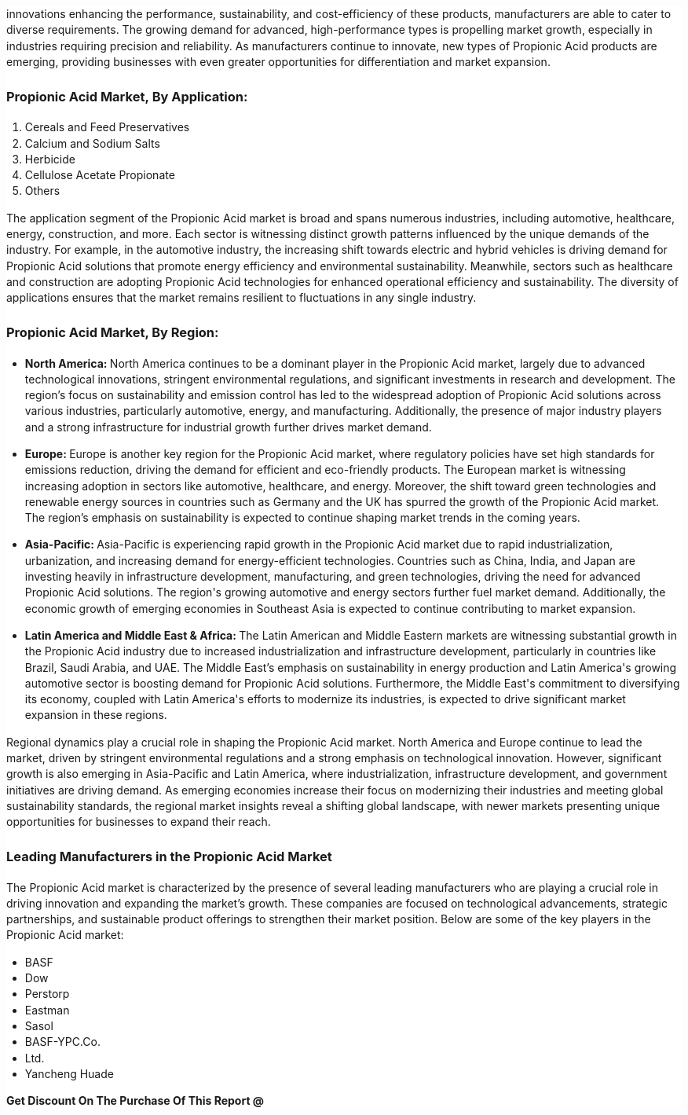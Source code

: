 innovations enhancing the performance, sustainability, and cost-efficiency of these products, manufacturers are able to cater to diverse requirements. The growing demand for advanced, high-performance types is propelling market growth, especially in industries requiring precision and reliability. As manufacturers continue to innovate, new types of Propionic Acid products are emerging, providing businesses with even greater opportunities for differentiation and market expansion.</p><h3>Propionic Acid Market,&nbsp;By Application:</h3><ol><li>Cereals and Feed Preservatives<li> Calcium and Sodium Salts<li> Herbicide<li> Cellulose Acetate Propionate<li> Others</li></ol><p>The application segment of the Propionic Acid market is broad and spans numerous industries, including automotive, healthcare, energy, construction, and more. Each sector is witnessing distinct growth patterns influenced by the unique demands of the industry. For example, in the automotive industry, the increasing shift towards electric and hybrid vehicles is driving demand for Propionic Acid solutions that promote energy efficiency and environmental sustainability. Meanwhile, sectors such as healthcare and construction are adopting Propionic Acid technologies for enhanced operational efficiency and sustainability. The diversity of applications ensures that the market remains resilient to fluctuations in any single industry.</p><h3>Propionic Acid Market, By Region:</h3><ul><li><p><strong>North America:&nbsp;</strong>North America continues to be a dominant player in the Propionic Acid market, largely due to advanced technological innovations, stringent environmental regulations, and significant investments in research and development. The region&rsquo;s focus on sustainability and emission control has led to the widespread adoption of Propionic Acid solutions across various industries, particularly automotive, energy, and manufacturing. Additionally, the presence of major industry players and a strong infrastructure for industrial growth further drives market demand.</p></li><li><p><strong><strong>Europe:&nbsp;</strong></strong>Europe is another key region for the Propionic Acid market, where regulatory policies have set high standards for emissions reduction, driving the demand for efficient and eco-friendly products. The European market is witnessing increasing adoption in sectors like automotive, healthcare, and energy. Moreover, the shift toward green technologies and renewable energy sources in countries such as Germany and the UK has spurred the growth of the Propionic Acid market. The region&rsquo;s emphasis on sustainability is expected to continue shaping market trends in the coming years.</p></li><li><p><strong><strong>Asia-Pacific:&nbsp;</strong></strong>Asia-Pacific is experiencing rapid growth in the Propionic Acid market due to rapid industrialization, urbanization, and increasing demand for energy-efficient technologies. Countries such as China, India, and Japan are investing heavily in infrastructure development, manufacturing, and green technologies, driving the need for advanced Propionic Acid solutions. The region's growing automotive and energy sectors further fuel market demand. Additionally, the economic growth of emerging economies in Southeast Asia is expected to continue contributing to market expansion.</p></li><li><p><strong><strong>Latin America and Middle East &amp; Africa:&nbsp;</strong></strong>The Latin American and Middle Eastern markets are witnessing substantial growth in the Propionic Acid industry due to increased industrialization and infrastructure development, particularly in countries like Brazil, Saudi Arabia, and UAE. The Middle East&rsquo;s emphasis on sustainability in energy production and Latin America's growing automotive sector is boosting demand for Propionic Acid solutions. Furthermore, the Middle East's commitment to diversifying its economy, coupled with Latin America's efforts to modernize its industries, is expected to drive significant market expansion in these regions.</p></li></ul><p>Regional dynamics play a crucial role in shaping the Propionic Acid market. North America and Europe continue to lead the market, driven by stringent environmental regulations and a strong emphasis on technological innovation. However, significant growth is also emerging in Asia-Pacific and Latin America, where industrialization, infrastructure development, and government initiatives are driving demand. As emerging economies increase their focus on modernizing their industries and meeting global sustainability standards, the regional market insights reveal a shifting global landscape, with newer markets presenting unique opportunities for businesses to expand their reach.</p><h3><strong>Leading Manufacturers in the Propionic Acid Market</strong></h3><p>The Propionic Acid market is characterized by the presence of several leading manufacturers who are playing a crucial role in driving innovation and expanding the market&rsquo;s growth. These companies are focused on technological advancements, strategic partnerships, and sustainable product offerings to strengthen their market position. Below are some of the key players in the Propionic Acid market:</p></div><div class="article-main__content" data-test-id="publishing-text-block"><ul><li><span class="">BASF<li> Dow<li> Perstorp<li> Eastman<li> Sasol<li> BASF-YPC.Co.<li>Ltd.<li> Yancheng Huade</span></li></ul></div><div class="article-main__content" data-test-id="publishing-text-block"><p><span class="font-[700]"><strong>Get Discount On The Purchase Of This Report @</strong>